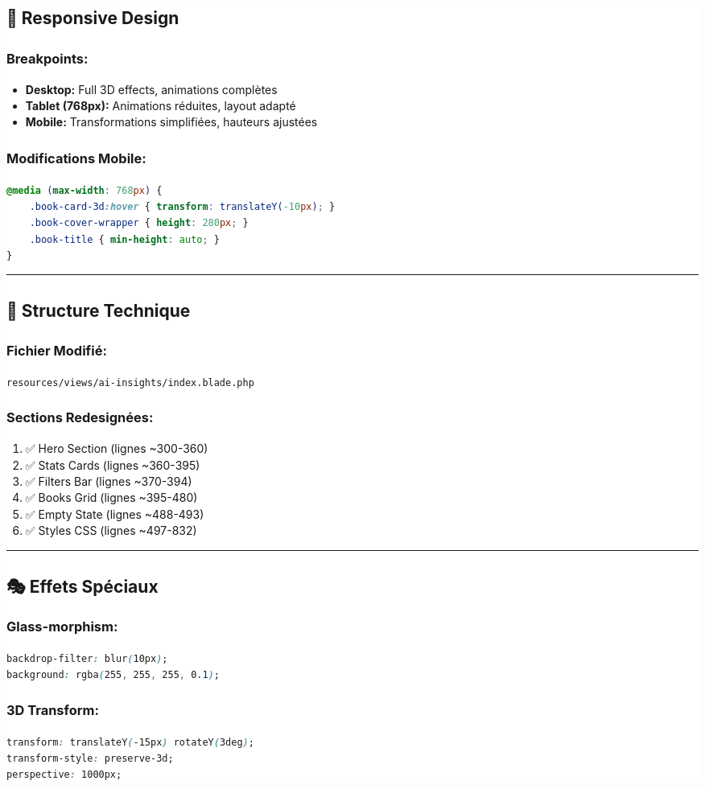 ## 📱 Responsive Design

### Breakpoints:
- **Desktop:** Full 3D effects, animations complètes
- **Tablet (768px):** Animations réduites, layout adapté
- **Mobile:** Transformations simplifiées, hauteurs ajustées

### Modifications Mobile:
```css
@media (max-width: 768px) {
    .book-card-3d:hover { transform: translateY(-10px); }
    .book-cover-wrapper { height: 280px; }
    .book-title { min-height: auto; }
}
```

---

## 🔧 Structure Technique

### Fichier Modifié:
```
resources/views/ai-insights/index.blade.php
```

### Sections Redesignées:
1. ✅ Hero Section (lignes ~300-360)
2. ✅ Stats Cards (lignes ~360-395)
3. ✅ Filters Bar (lignes ~370-394)
4. ✅ Books Grid (lignes ~395-480)
5. ✅ Empty State (lignes ~488-493)
6. ✅ Styles CSS (lignes ~497-832)

---

## 🎭 Effets Spéciaux

### Glass-morphism:
```css
backdrop-filter: blur(10px);
background: rgba(255, 255, 255, 0.1);
```

### 3D Transform:
```css
transform: translateY(-15px) rotateY(3deg);
transform-style: preserve-3d;
perspective: 1000px;
```
